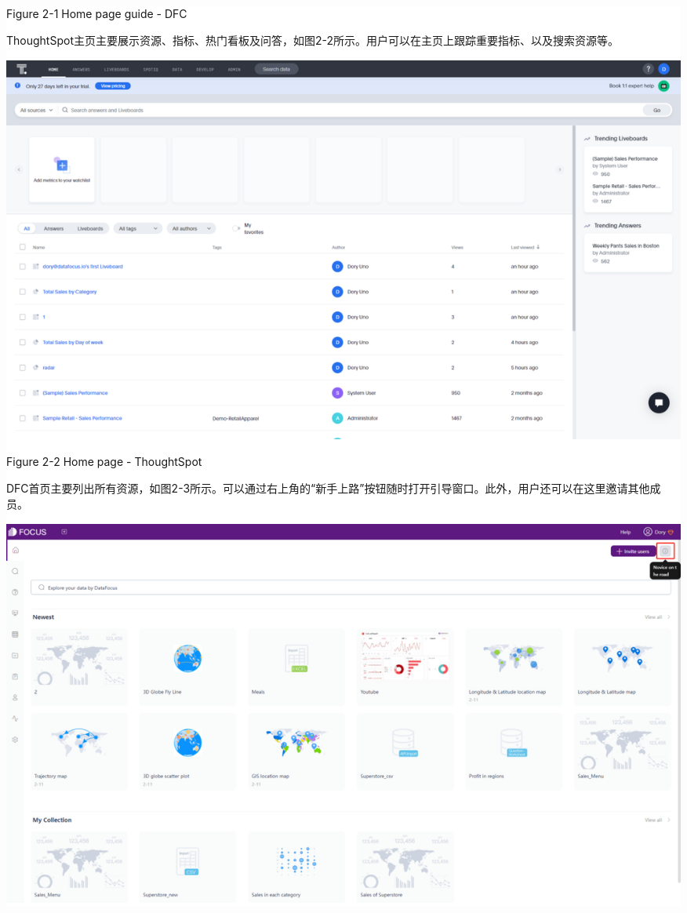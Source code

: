 Figure 2-1 Home page guide - DFC

ThoughtSpot主页主要展示资源、指标、热门看板及问答，如图2-2所示。用户可以在主页上跟踪重要指标、以及搜索资源等。

![Figure 2-2 Home page - ThoughtSpot](images/1666840336-figure-2-2-home-page-thoughtspot.png)

Figure 2-2 Home page - ThoughtSpot

DFC首页主要列出所有资源，如图2-3所示。可以通过右上角的“新手上路”按钮随时打开引导窗口。此外，用户还可以在这里邀请其他成员。

![Figure 2-3 Home page - DFC](images/1666840338-figure-2-3-home-page-dfc.png)
